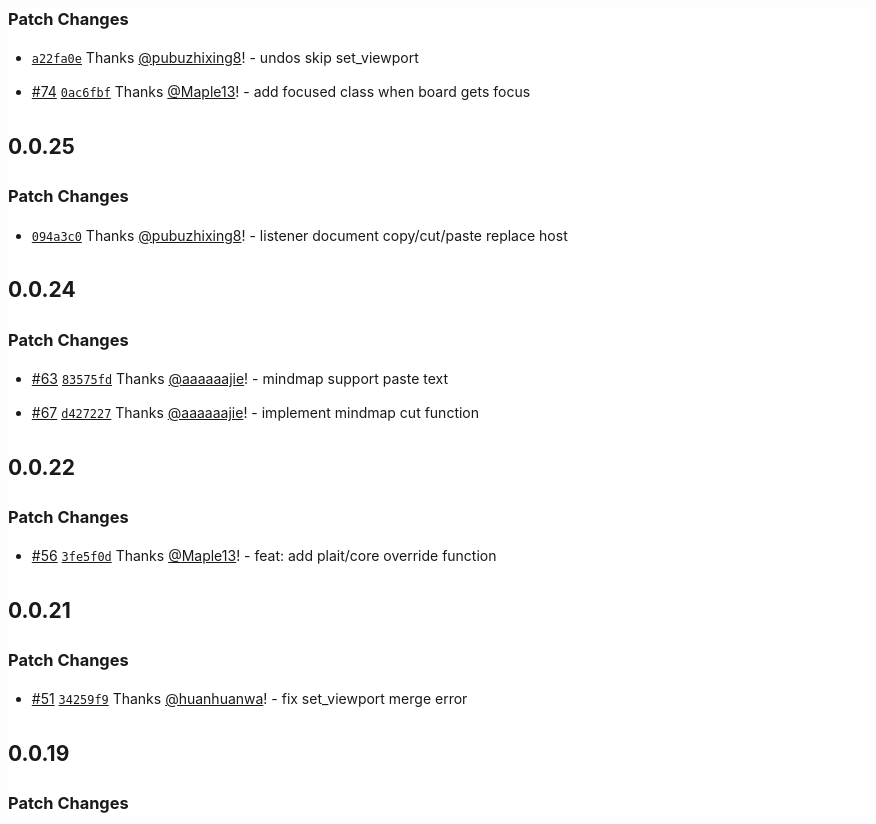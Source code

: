 ### Patch Changes

-   [`a22fa0e`](https://github.com/worktile/plait/commit/a22fa0e20aa40ccb4ba1636efff1dc87019b5d75) Thanks [@pubuzhixing8](https://github.com/pubuzhixing8)! - undos skip set_viewport

*   [#74](https://github.com/worktile/plait/pull/74) [`0ac6fbf`](https://github.com/worktile/plait/commit/0ac6fbf482414af728c0069d589e113eb1f79645) Thanks [@Maple13](https://github.com/Maple13)! - add focused class when board gets focus

## 0.0.25

### Patch Changes

-   [`094a3c0`](https://github.com/worktile/plait/commit/094a3c07507598dd91cb53197aa87bfd6b8f5c62) Thanks [@pubuzhixing8](https://github.com/pubuzhixing8)! - listener document copy/cut/paste replace host

## 0.0.24

### Patch Changes

-   [#63](https://github.com/worktile/plait/pull/63) [`83575fd`](https://github.com/worktile/plait/commit/83575fd9cb370025fa13578474443d5600569faa) Thanks [@aaaaaajie](https://github.com/aaaaaajie)! - mindmap support paste text

*   [#67](https://github.com/worktile/plait/pull/67) [`d427227`](https://github.com/worktile/plait/commit/d427227f7fd151b6d2a38bd853a1f4a787f81e8c) Thanks [@aaaaaajie](https://github.com/aaaaaajie)! - implement mindmap cut function

## 0.0.22

### Patch Changes

-   [#56](https://github.com/worktile/plait/pull/56) [`3fe5f0d`](https://github.com/worktile/plait/commit/3fe5f0de1d2224f042fcbdada4b1b54b80bd471d) Thanks [@Maple13](https://github.com/Maple13)! - feat: add plait/core override function

## 0.0.21

### Patch Changes

-   [#51](https://github.com/worktile/plait/pull/51) [`34259f9`](https://github.com/worktile/plait/commit/34259f952132cfdbc179ab96314bf9565b611a60) Thanks [@huanhuanwa](https://github.com/huanhuanwa)! - fix set_viewport merge error

## 0.0.19

### Patch Changes
